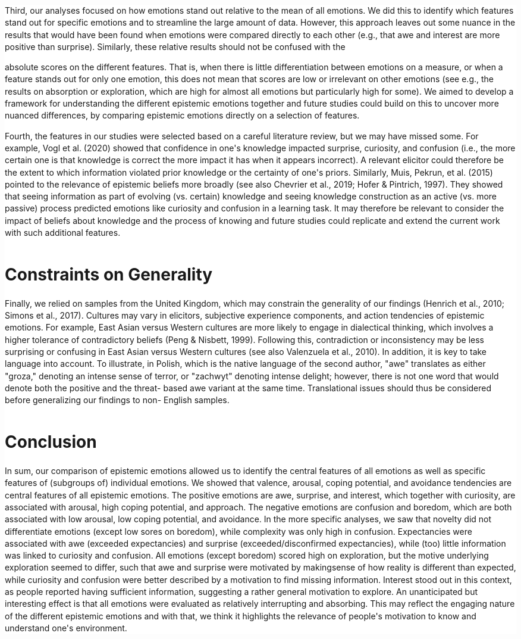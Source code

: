 Third, our analyses focused on how emotions stand out relative to the mean of all emotions. We did this to identify which features stand out for specific emotions and to streamline the large amount of data. However, this approach leaves out some nuance in the results that would have been found when emotions were compared directly to each other (e.g., that awe and interest are more positive than surprise). Similarly, these relative results should not be confused with the

absolute scores on the different features. That is, when there is little differentiation between emotions on a measure, or when a feature stands out for only one emotion, this does not mean that scores are low or irrelevant on other emotions (see e.g., the results on absorption or exploration, which are high for almost all emotions but particularly high for some). We aimed to develop a framework for understanding the different epistemic emotions together and future studies could build on this to uncover more nuanced differences, by comparing epistemic emotions directly on a selection of features.

Fourth, the features in our studies were selected based on a careful literature review, but we may have missed some. For example, Vogl et al. (2020) showed that confidence in one's knowledge impacted surprise, curiosity, and confusion (i.e., the more certain one is that knowledge is correct the more impact it has when it appears incorrect). A relevant elicitor could therefore be the extent to which information violated prior knowledge or the certainty of one's priors. Similarly, Muis, Pekrun, et al. (2015) pointed to the relevance of epistemic beliefs more broadly (see also Chevrier et al., 2019; Hofer & Pintrich, 1997). They showed that seeing information as part of evolving (vs. certain) knowledge and seeing knowledge construction as an active (vs. more passive) process predicted emotions like curiosity and confusion in a learning task. It may therefore be relevant to consider the impact of beliefs about knowledge and the process of knowing and future studies could replicate and extend the current work with such additional features.

# Constraints on Generality

Finally, we relied on samples from the United Kingdom, which may constrain the generality of our findings (Henrich et al., 2010; Simons et al., 2017). Cultures may vary in elicitors, subjective experience components, and action tendencies of epistemic emotions. For example, East Asian versus Western cultures are more likely to engage in dialectical thinking, which involves a higher tolerance of contradictory beliefs (Peng & Nisbett, 1999). Following this, contradiction or inconsistency may be less surprising or confusing in East Asian versus Western cultures (see also Valenzuela et al., 2010). In addition, it is key to take language into account. To illustrate, in Polish, which is the native language of the second author, "awe" translates as either "groza," denoting an intense sense of terror, or "zachwyt" denoting intense delight; however, there is not one word that would denote both the positive and the threat- based awe variant at the same time. Translational issues should thus be considered before generalizing our findings to non- English samples.

# Conclusion

In sum, our comparison of epistemic emotions allowed us to identify the central features of all emotions as well as specific features of (subgroups of) individual emotions. We showed that valence, arousal, coping potential, and avoidance tendencies are central features of all epistemic emotions. The positive emotions are awe, surprise, and interest, which together with curiosity, are associated with arousal, high coping potential, and approach. The negative emotions are confusion and boredom, which are both associated with low arousal, low coping potential, and avoidance. In the more specific analyses, we saw that novelty did not differentiate emotions (except low sores on boredom), while complexity was only high in confusion. Expectancies were associated with awe (exceeded expectancies) and surprise (exceeded/disconfirmed expectancies), while (too) little information was linked to curiosity and confusion. All emotions (except boredom) scored high on exploration, but the motive underlying exploration seemed to differ, such that awe and surprise were motivated by makingsense of how reality is different than expected, while curiosity and confusion were better described by a motivation to find missing information. Interest stood out in this context, as people reported having sufficient information, suggesting a rather general motivation to explore. An unanticipated but interesting effect is that all emotions were evaluated as relatively interrupting and absorbing. This may reflect the engaging nature of the different epistemic emotions and with that, we think it highlights the relevance of people's motivation to know and understand one's environment.
